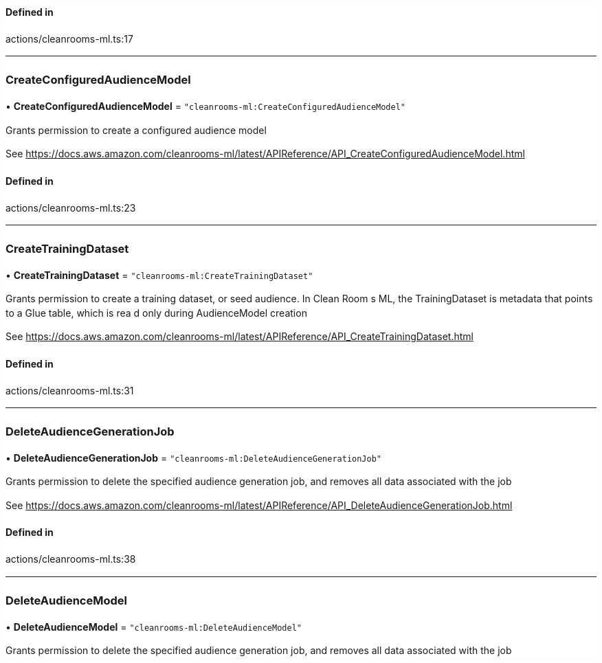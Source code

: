 #### Defined in

actions/cleanrooms-ml.ts:17

___

### CreateConfiguredAudienceModel

• **CreateConfiguredAudienceModel** = ``"cleanrooms-ml:CreateConfiguredAudienceModel"``

Grants permission to create a configured audience model

See https://docs.aws.amazon.com/cleanrooms-ml/latest/APIReference/API_CreateConfiguredAudienceModel.html

#### Defined in

actions/cleanrooms-ml.ts:23

___

### CreateTrainingDataset

• **CreateTrainingDataset** = ``"cleanrooms-ml:CreateTrainingDataset"``

Grants permission to create a training dataset, or seed audience. In Clean Room
s ML, the TrainingDataset is metadata that points to a Glue table, which is rea
d only during AudienceModel creation

See https://docs.aws.amazon.com/cleanrooms-ml/latest/APIReference/API_CreateTrainingDataset.html

#### Defined in

actions/cleanrooms-ml.ts:31

___

### DeleteAudienceGenerationJob

• **DeleteAudienceGenerationJob** = ``"cleanrooms-ml:DeleteAudienceGenerationJob"``

Grants permission to delete the specified audience generation job, and removes
all data associated with the job

See https://docs.aws.amazon.com/cleanrooms-ml/latest/APIReference/API_DeleteAudienceGenerationJob.html

#### Defined in

actions/cleanrooms-ml.ts:38

___

### DeleteAudienceModel

• **DeleteAudienceModel** = ``"cleanrooms-ml:DeleteAudienceModel"``

Grants permission to delete the specified audience generation job, and removes
all data associated with the job
